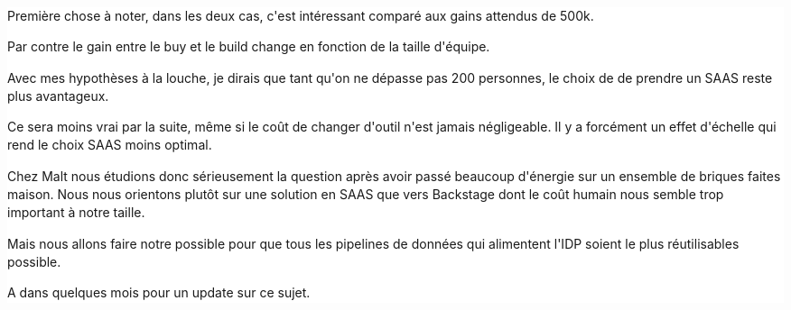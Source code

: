 Première chose à noter, dans les deux cas, c'est intéressant comparé aux gains attendus de 500k.

Par contre le gain entre le buy et le build change en fonction de la taille d'équipe.

Avec mes hypothèses à la louche, je dirais que tant qu'on ne dépasse pas 200 personnes, le choix de de prendre un SAAS reste plus avantageux.

Ce sera moins vrai par la suite, même si le coût de changer d'outil n'est jamais négligeable. Il y a forcément un effet d'échelle qui rend le choix SAAS moins optimal.

Chez Malt nous étudions donc sérieusement la question après avoir passé beaucoup d'énergie sur un ensemble de briques faites maison. Nous nous orientons plutôt sur une solution en SAAS que vers Backstage dont le coût humain nous semble trop important à notre taille.

Mais nous allons faire notre possible pour que tous les pipelines de données qui alimentent l'IDP soient le plus réutilisables possible.

A dans quelques mois pour un update sur ce sujet.

